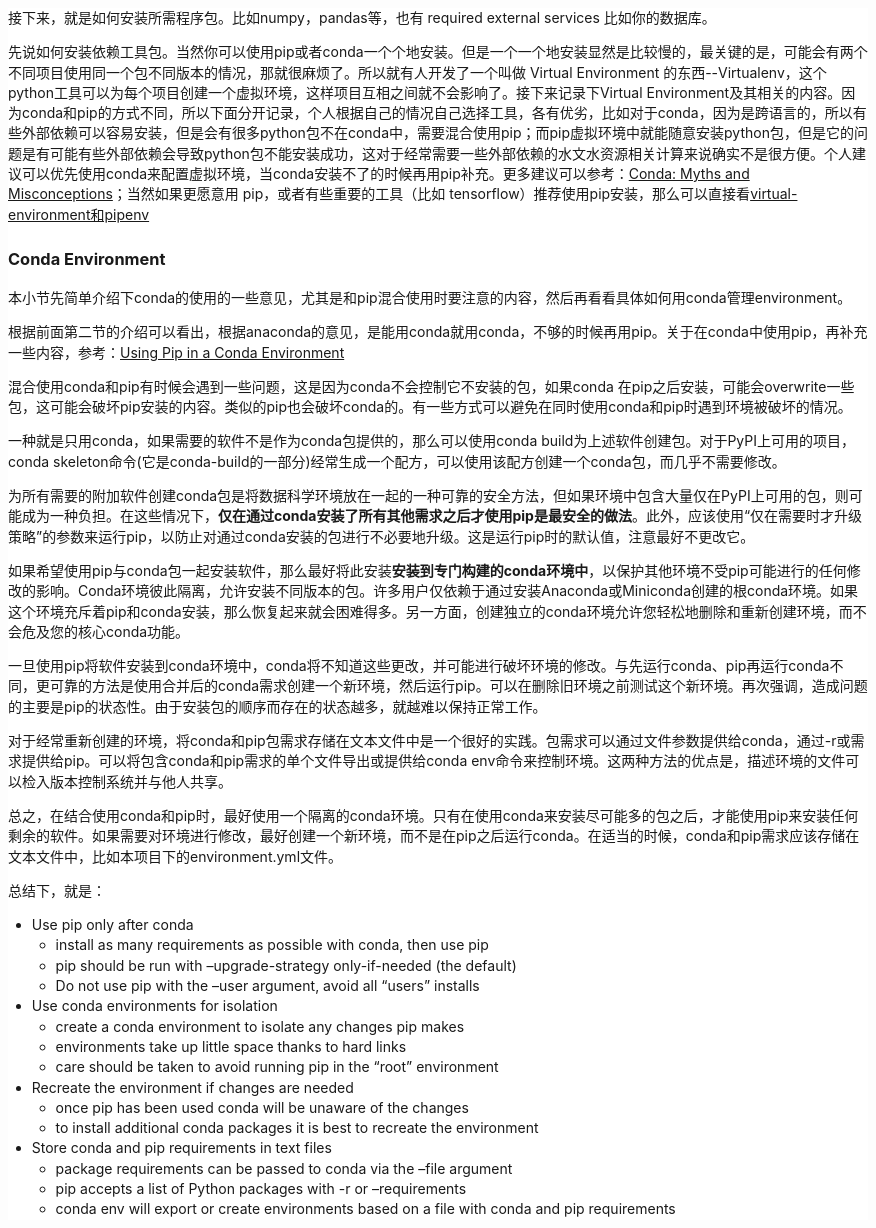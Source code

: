 接下来，就是如何安装所需程序包。比如numpy，pandas等，也有 required external services 比如你的数据库。

先说如何安装依赖工具包。当然你可以使用pip或者conda一个个地安装。但是一个一个地安装显然是比较慢的，最关键的是，可能会有两个不同项目使用同一个包不同版本的情况，那就很麻烦了。所以就有人开发了一个叫做 Virtual Environment 的东西--Virtualenv，这个python工具可以为每个项目创建一个虚拟环境，这样项目互相之间就不会影响了。接下来记录下Virtual Environment及其相关的内容。因为conda和pip的方式不同，所以下面分开记录，个人根据自己的情况自己选择工具，各有优劣，比如对于conda，因为是跨语言的，所以有些外部依赖可以容易安装，但是会有很多python包不在conda中，需要混合使用pip；而pip虚拟环境中就能随意安装python包，但是它的问题是有可能有些外部依赖会导致python包不能安装成功，这对于经常需要一些外部依赖的水文水资源相关计算来说确实不是很方便。个人建议可以优先使用conda来配置虚拟环境，当conda安装不了的时候再用pip补充。更多建议可以参考：[Conda: Myths and Misconceptions](https://jakevdp.github.io/blog/2016/08/25/conda-myths-and-misconceptions/)；当然如果更愿意用 pip，或者有些重要的工具（比如 tensorflow）推荐使用pip安装，那么可以直接看[virtual-environment和pipenv](https://github.com/OuyangWenyu/hydrus/blob/master/1-basic-envir/2-python-envir.md#virtual-environment-%E5%92%8C-pipenv)

### Conda Environment

本小节先简单介绍下conda的使用的一些意见，尤其是和pip混合使用时要注意的内容，然后再看看具体如何用conda管理environment。

根据前面第二节的介绍可以看出，根据anaconda的意见，是能用conda就用conda，不够的时候再用pip。关于在conda中使用pip，再补充一些内容，参考：[Using Pip in a Conda Environment](https://www.anaconda.com/using-pip-in-a-conda-environment/)

混合使用conda和pip有时候会遇到一些问题，这是因为conda不会控制它不安装的包，如果conda 在pip之后安装，可能会overwrite一些包，这可能会破坏pip安装的内容。类似的pip也会破坏conda的。有一些方式可以避免在同时使用conda和pip时遇到环境被破坏的情况。

一种就是只用conda，如果需要的软件不是作为conda包提供的，那么可以使用conda build为上述软件创建包。对于PyPI上可用的项目，conda skeleton命令(它是conda-build的一部分)经常生成一个配方，可以使用该配方创建一个conda包，而几乎不需要修改。

为所有需要的附加软件创建conda包是将数据科学环境放在一起的一种可靠的安全方法，但如果环境中包含大量仅在PyPI上可用的包，则可能成为一种负担。在这些情况下，**仅在通过conda安装了所有其他需求之后才使用pip是最安全的做法**。此外，应该使用“仅在需要时才升级策略”的参数来运行pip，以防止对通过conda安装的包进行不必要地升级。这是运行pip时的默认值，注意最好不更改它。

如果希望使用pip与conda包一起安装软件，那么最好将此安装**安装到专门构建的conda环境中**，以保护其他环境不受pip可能进行的任何修改的影响。Conda环境彼此隔离，允许安装不同版本的包。许多用户仅依赖于通过安装Anaconda或Miniconda创建的根conda环境。如果这个环境充斥着pip和conda安装，那么恢复起来就会困难得多。另一方面，创建独立的conda环境允许您轻松地删除和重新创建环境，而不会危及您的核心conda功能。

一旦使用pip将软件安装到conda环境中，conda将不知道这些更改，并可能进行破坏环境的修改。与先运行conda、pip再运行conda不同，更可靠的方法是使用合并后的conda需求创建一个新环境，然后运行pip。可以在删除旧环境之前测试这个新环境。再次强调，造成问题的主要是pip的状态性。由于安装包的顺序而存在的状态越多，就越难以保持正常工作。

对于经常重新创建的环境，将conda和pip包需求存储在文本文件中是一个很好的实践。包需求可以通过文件参数提供给conda，通过-r或需求提供给pip。可以将包含conda和pip需求的单个文件导出或提供给conda env命令来控制环境。这两种方法的优点是，描述环境的文件可以检入版本控制系统并与他人共享。

总之，在结合使用conda和pip时，最好使用一个隔离的conda环境。只有在使用conda来安装尽可能多的包之后，才能使用pip来安装任何剩余的软件。如果需要对环境进行修改，最好创建一个新环境，而不是在pip之后运行conda。在适当的时候，conda和pip需求应该存储在文本文件中，比如本项目下的environment.yml文件。

总结下，就是：

- Use pip only after conda
    - install as many requirements as possible with conda, then use pip
    - pip should be run with –upgrade-strategy only-if-needed (the default)
    - Do not use pip with the –user argument, avoid all “users” installs
- Use conda environments for isolation
    - create a conda environment to isolate any changes pip makes
    - environments take up little space thanks to hard links
    - care should be taken to avoid running pip in the “root” environment
- Recreate the environment if changes are needed
    - once pip has been used conda will be unaware of the changes
    - to install additional conda packages it is best to recreate the environment
- Store conda and pip requirements in text files
    - package requirements can be passed to conda via the –file argument
    - pip accepts a list of Python packages with -r or –requirements
    - conda env will export or create environments based on a file with conda and pip requirements
